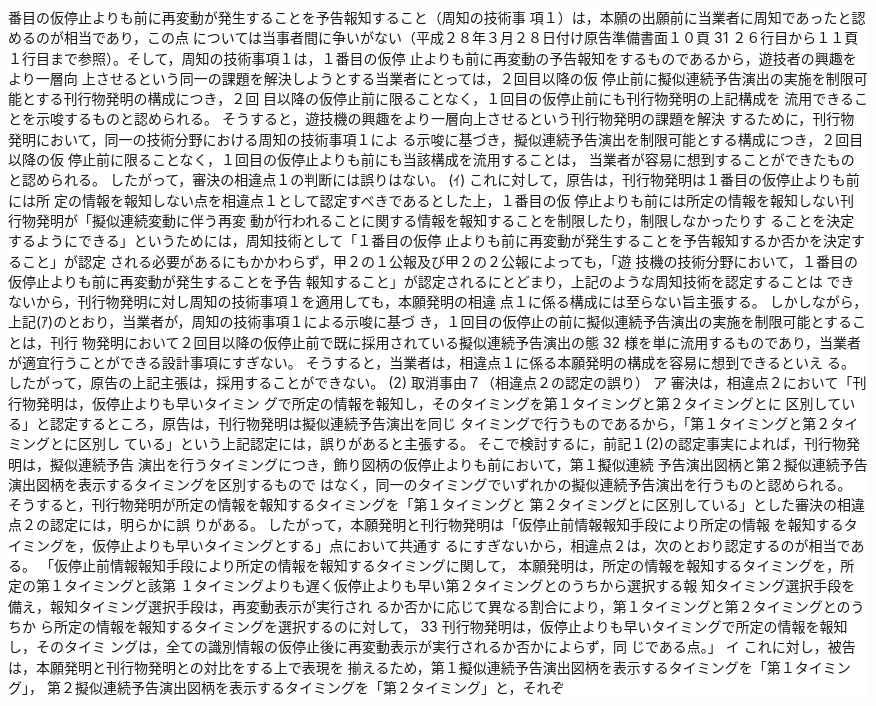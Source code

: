 番目の仮停止よりも前に再変動が発生することを予告報知すること（周知の技術事
項１）は，本願の出願前に当業者に周知であったと認めるのが相当であり，この点
については当事者間に争いがない（平成２８年３月２８日付け原告準備書面１０頁
 31 
２６行目から１１頁１行目まで参照）。そして，周知の技術事項１は，１番目の仮停
止よりも前に再変動の予告報知をするものであるから，遊技者の興趣をより一層向
上させるという同一の課題を解決しようとする当業者にとっては，２回目以降の仮
停止前に擬似連続予告演出の実施を制限可能とする刊行物発明の構成につき，２回
目以降の仮停止前に限ることなく，１回目の仮停止前にも刊行物発明の上記構成を
流用できることを示唆するものと認められる。 
そうすると，遊技機の興趣をより一層向上させるという刊行物発明の課題を解決
するために，刊行物発明において，同一の技術分野における周知の技術事項１によ
る示唆に基づき，擬似連続予告演出を制限可能とする構成につき，２回目以降の仮
停止前に限ることなく，１回目の仮停止よりも前にも当該構成を流用することは，
当業者が容易に想到することができたものと認められる。 
したがって，審決の相違点１の判断には誤りはない。 
(ｲ) これに対して，原告は，刊行物発明は１番目の仮停止よりも前には所
定の情報を報知しない点を相違点１として認定すべきであるとした上，１番目の仮
停止よりも前には所定の情報を報知しない刊行物発明が「擬似連続変動に伴う再変
動が行われることに関する情報を報知することを制限したり，制限しなかったりす
ることを決定するようにできる」というためには，周知技術として「１番目の仮停
止よりも前に再変動が発生することを予告報知するか否かを決定すること」が認定
される必要があるにもかかわらず，甲２の１公報及び甲２の２公報によっても，「遊
技機の技術分野において，１番目の仮停止よりも前に再変動が発生することを予告
報知すること」が認定されるにとどまり，上記のような周知技術を認定することは
できないから，刊行物発明に対し周知の技術事項１を適用しても，本願発明の相違
点１に係る構成には至らない旨主張する。 
しかしながら，上記(ｱ)のとおり，当業者が，周知の技術事項１による示唆に基づ
き，１回目の仮停止の前に擬似連続予告演出の実施を制限可能とすることは，刊行
物発明において２回目以降の仮停止前で既に採用されている擬似連続予告演出の態
 32 
様を単に流用するものであり，当業者が適宜行うことができる設計事項にすぎない。
そうすると，当業者は，相違点１に係る本願発明の構成を容易に想到できるといえ
る。 
したがって，原告の上記主張は，採用することができない。 
(2) 取消事由７（相違点２の認定の誤り） 
ア 審決は，相違点２において「刊行物発明は，仮停止よりも早いタイミン
グで所定の情報を報知し，そのタイミングを第１タイミングと第２タイミングとに
区別している」と認定するところ，原告は，刊行物発明は擬似連続予告演出を同じ
タイミングで行うものであるから，「第１タイミングと第２タイミングとに区別し
ている」という上記認定には，誤りがあると主張する。 
そこで検討するに，前記１(2)の認定事実によれば，刊行物発明は，擬似連続予告
演出を行うタイミングにつき，飾り図柄の仮停止よりも前において，第１擬似連続
予告演出図柄と第２擬似連続予告演出図柄を表示するタイミングを区別するもので
はなく，同一のタイミングでいずれかの擬似連続予告演出を行うものと認められる。
そうすると，刊行物発明が所定の情報を報知するタイミングを「第１タイミングと
第２タイミングとに区別している」とした審決の相違点２の認定には，明らかに誤
りがある。 
したがって，本願発明と刊行物発明は「仮停止前情報報知手段により所定の情報
を報知するタイミングを，仮停止よりも早いタイミングとする」点において共通す
るにすぎないから，相違点２は，次のとおり認定するのが相当である。 
「仮停止前情報報知手段により所定の情報を報知するタイミングに関して， 
本願発明は，所定の情報を報知するタイミングを，所定の第１タイミングと該第
１タイミングよりも遅く仮停止よりも早い第２タイミングとのうちから選択する報
知タイミング選択手段を備え，報知タイミング選択手段は，再変動表示が実行され
るか否かに応じて異なる割合により，第１タイミングと第２タイミングとのうちか
ら所定の情報を報知するタイミングを選択するのに対して， 
 33 
刊行物発明は，仮停止よりも早いタイミングで所定の情報を報知し，そのタイミ
ングは，全ての識別情報の仮停止後に再変動表示が実行されるか否かによらず，同
じである点。」 
イ これに対し，被告は，本願発明と刊行物発明との対比をする上で表現を
揃えるため，第１擬似連続予告演出図柄を表示するタイミングを「第１タイミング」，
第２擬似連続予告演出図柄を表示するタイミングを「第２タイミング」と，それぞ